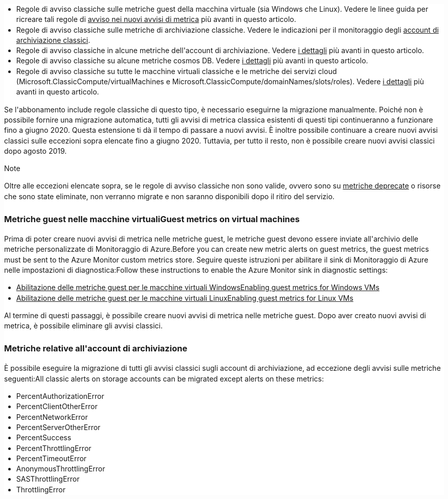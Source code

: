 - Regole di avviso classiche sulle metriche guest della macchina virtuale (sia Windows che Linux). Vedere le linee guida per ricreare tali regole di [avviso nei nuovi avvisi di metrica](#guest-metrics-on-virtual-machines) più avanti in questo articolo.
- Regole di avviso classiche sulle metriche di archiviazione classiche. Vedere le indicazioni per il monitoraggio degli [account di archiviazione classici](https://azure.microsoft.com/blog/modernize-alerting-using-arm-storage-accounts/).
- Regole di avviso classiche in alcune metriche dell'account di archiviazione. Vedere [i dettagli](#storage-account-metrics) più avanti in questo articolo.
- Regole di avviso classiche su alcune metriche cosmos DB. Vedere [i dettagli](#cosmos-db-metrics) più avanti in questo articolo.
- Regole di avviso classiche su tutte le macchine virtuali classiche e le metriche dei servizi cloud (Microsoft.ClassicCompute/virtualMachines e Microsoft.ClassicCompute/domainNames/slots/roles). Vedere [i dettagli](#classic-compute-metrics) più avanti in questo articolo.

Se l'abbonamento include regole classiche di questo tipo, è necessario eseguirne la migrazione manualmente. Poiché non è possibile fornire una migrazione automatica, tutti gli avvisi di metrica classica esistenti di questi tipi continueranno a funzionare fino a giugno 2020. Questa estensione ti dà il tempo di passare a nuovi avvisi. È inoltre possibile continuare a creare nuovi avvisi classici sulle eccezioni sopra elencate fino a giugno 2020. Tuttavia, per tutto il resto, non è possibile creare nuovi avvisi classici dopo agosto 2019.

> [!NOTE]
> Oltre alle eccezioni elencate sopra, se le regole di avviso classiche non sono valide, ovvero sono su [metriche deprecate](#classic-alert-rules-on-deprecated-metrics) o risorse che sono state eliminate, non verranno migrate e non saranno disponibili dopo il ritiro del servizio.

### <a name="guest-metrics-on-virtual-machines"></a>Metriche guest nelle macchine virtualiGuest metrics on virtual machines

Prima di poter creare nuovi avvisi di metrica nelle metriche guest, le metriche guest devono essere inviate all'archivio delle metriche personalizzate di Monitoraggio di Azure.Before you can create new metric alerts on guest metrics, the guest metrics must be sent to the Azure Monitor custom metrics store. Seguire queste istruzioni per abilitare il sink di Monitoraggio di Azure nelle impostazioni di diagnostica:Follow these instructions to enable the Azure Monitor sink in diagnostic settings:

- [Abilitazione delle metriche guest per le macchine virtuali WindowsEnabling guest metrics for Windows VMs](collect-custom-metrics-guestos-resource-manager-vm.md)
- [Abilitazione delle metriche guest per le macchine virtuali LinuxEnabling guest metrics for Linux VMs](collect-custom-metrics-linux-telegraf.md)

Al termine di questi passaggi, è possibile creare nuovi avvisi di metrica nelle metriche guest. Dopo aver creato nuovi avvisi di metrica, è possibile eliminare gli avvisi classici.

### <a name="storage-account-metrics"></a>Metriche relative all'account di archiviazione

È possibile eseguire la migrazione di tutti gli avvisi classici sugli account di archiviazione, ad eccezione degli avvisi sulle metriche seguenti:All classic alerts on storage accounts can be migrated except alerts on these metrics:

- PercentAuthorizationError
- PercentClientOtherError
- PercentNetworkError
- PercentServerOtherError
- PercentSuccess
- PercentThrottlingError
- PercentTimeoutError
- AnonymousThrottlingError
- SASThrottlingError
- ThrottlingError
